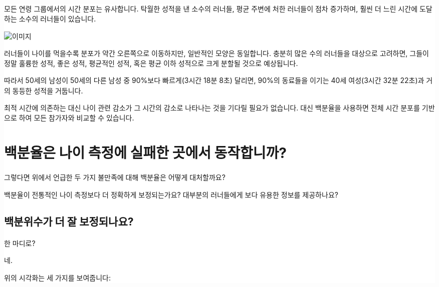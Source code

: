 모든 연령 그룹에서의 시간 분포는 유사합니다. 탁월한 성적을 낸 소수의 러너들, 평균 주변에 처한 러너들이 점차 증가하며, 훨씬 더 느린 시간에 도달하는 소수의 러너들이 있습니다.

![이미지](/assets/img/2024-06-19-IsThereaBetterSystemforAgeGradingMarathonResults_1.png)

러너들이 나이를 먹을수록 분포가 약간 오른쪽으로 이동하지만, 일반적인 모양은 동일합니다. 충분히 많은 수의 러너들을 대상으로 고려하면, 그들이 정말 훌륭한 성적, 좋은 성적, 평균적인 성적, 혹은 평균 이하 성적으로 크게 분할될 것으로 예상됩니다.

따라서 50세의 남성이 50세의 다른 남성 중 90%보다 빠르게(3시간 18분 8초) 달리면, 90%의 동료들을 이기는 40세 여성(3시간 32분 22초)과 거의 동등한 성적을 거둡니다.



<ins class="adsbygoogle"
     style="display:block"
     data-ad-client="ca-pub-4877378276818686"
     data-ad-slot="1107185301"
     data-ad-format="auto"
     data-full-width-responsive="true"></ins>

<script>
     (adsbygoogle = window.adsbygoogle || []).push({});
</script>

최적 시간에 의존하는 대신 나이 관련 감소가 그 시간의 감소로 나타나는 것을 기다릴 필요가 없습니다. 대신 백분율을 사용하면 전체 시간 분포를 기반으로 하여 모든 참가자와 비교할 수 있습니다.

# 백분율은 나이 측정에 실패한 곳에서 동작합니까?

그렇다면 위에서 언급한 두 가지 불만족에 대해 백분율은 어떻게 대처할까요?

백분율이 전통적인 나이 측정보다 더 정확하게 보정되는가요? 대부분의 러너들에게 보다 유용한 정보를 제공하나요?



<ins class="adsbygoogle"
     style="display:block"
     data-ad-client="ca-pub-4877378276818686"
     data-ad-slot="1107185301"
     data-ad-format="auto"
     data-full-width-responsive="true"></ins>

<script>
     (adsbygoogle = window.adsbygoogle || []).push({});
</script>

## 백분위수가 더 잘 보정되나요?

한 마디로?

네.

위의 시각화는 세 가지를 보여줍니다:



<ins class="adsbygoogle"
     style="display:block"
     data-ad-client="ca-pub-4877378276818686"
     data-ad-slot="1107185301"
     data-ad-format="auto"
     data-full-width-responsive="true"></ins>
